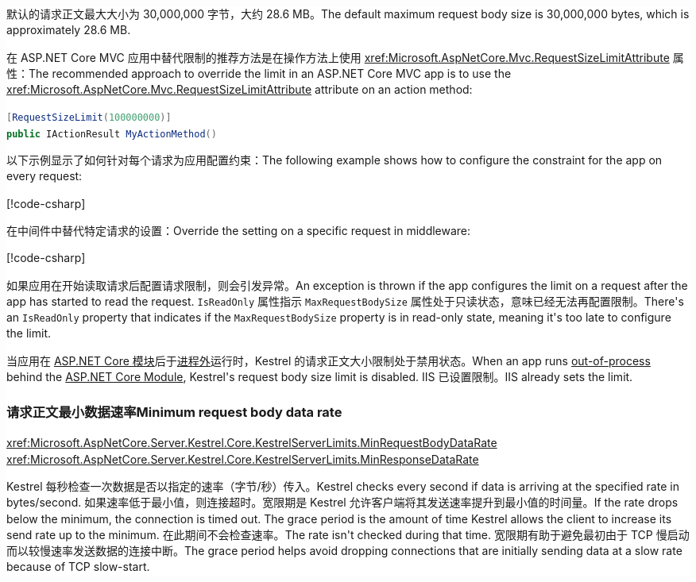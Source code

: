 <span data-ttu-id="dfe8c-132">默认的请求正文最大大小为 30,000,000 字节，大约 28.6 MB。</span><span class="sxs-lookup"><span data-stu-id="dfe8c-132">The default maximum request body size is 30,000,000 bytes, which is approximately 28.6 MB.</span></span>

<span data-ttu-id="dfe8c-133">在 ASP.NET Core MVC 应用中替代限制的推荐方法是在操作方法上使用 <xref:Microsoft.AspNetCore.Mvc.RequestSizeLimitAttribute> 属性：</span><span class="sxs-lookup"><span data-stu-id="dfe8c-133">The recommended approach to override the limit in an ASP.NET Core MVC app is to use the <xref:Microsoft.AspNetCore.Mvc.RequestSizeLimitAttribute> attribute on an action method:</span></span>

```csharp
[RequestSizeLimit(100000000)]
public IActionResult MyActionMethod()
```

<span data-ttu-id="dfe8c-134">以下示例显示了如何针对每个请求为应用配置约束：</span><span class="sxs-lookup"><span data-stu-id="dfe8c-134">The following example shows how to configure the constraint for the app on every request:</span></span>

[!code-csharp[](samples/3.x/KestrelSample/Program.cs?name=snippet_Limits&highlight=5)]

<span data-ttu-id="dfe8c-135">在中间件中替代特定请求的设置：</span><span class="sxs-lookup"><span data-stu-id="dfe8c-135">Override the setting on a specific request in middleware:</span></span>

[!code-csharp[](samples/3.x/KestrelSample/Startup.cs?name=snippet_Limits&highlight=3-4)]

<span data-ttu-id="dfe8c-136">如果应用在开始读取请求后配置请求限制，则会引发异常。</span><span class="sxs-lookup"><span data-stu-id="dfe8c-136">An exception is thrown if the app configures the limit on a request after the app has started to read the request.</span></span> <span data-ttu-id="dfe8c-137">`IsReadOnly` 属性指示 `MaxRequestBodySize` 属性处于只读状态，意味已经无法再配置限制。</span><span class="sxs-lookup"><span data-stu-id="dfe8c-137">There's an `IsReadOnly` property that indicates if the `MaxRequestBodySize` property is in read-only state, meaning it's too late to configure the limit.</span></span>

<span data-ttu-id="dfe8c-138">当应用在 [ASP.NET Core 模块](xref:host-and-deploy/aspnet-core-module)后于[进程外](xref:host-and-deploy/iis/index#out-of-process-hosting-model)运行时，Kestrel 的请求正文大小限制处于禁用状态。</span><span class="sxs-lookup"><span data-stu-id="dfe8c-138">When an app runs [out-of-process](xref:host-and-deploy/iis/index#out-of-process-hosting-model) behind the [ASP.NET Core Module](xref:host-and-deploy/aspnet-core-module), Kestrel's request body size limit is disabled.</span></span> <span data-ttu-id="dfe8c-139">IIS 已设置限制。</span><span class="sxs-lookup"><span data-stu-id="dfe8c-139">IIS already sets the limit.</span></span>

### <a name="minimum-request-body-data-rate"></a><span data-ttu-id="dfe8c-140">请求正文最小数据速率</span><span class="sxs-lookup"><span data-stu-id="dfe8c-140">Minimum request body data rate</span></span>

<xref:Microsoft.AspNetCore.Server.Kestrel.Core.KestrelServerLimits.MinRequestBodyDataRate><br>
<xref:Microsoft.AspNetCore.Server.Kestrel.Core.KestrelServerLimits.MinResponseDataRate>

<span data-ttu-id="dfe8c-141">Kestrel 每秒检查一次数据是否以指定的速率（字节/秒）传入。</span><span class="sxs-lookup"><span data-stu-id="dfe8c-141">Kestrel checks every second if data is arriving at the specified rate in bytes/second.</span></span> <span data-ttu-id="dfe8c-142">如果速率低于最小值，则连接超时。宽限期是 Kestrel 允许客户端将其发送速率提升到最小值的时间量。</span><span class="sxs-lookup"><span data-stu-id="dfe8c-142">If the rate drops below the minimum, the connection is timed out. The grace period is the amount of time Kestrel allows the client to increase its send rate up to the minimum.</span></span> <span data-ttu-id="dfe8c-143">在此期间不会检查速率。</span><span class="sxs-lookup"><span data-stu-id="dfe8c-143">The rate isn't checked during that time.</span></span> <span data-ttu-id="dfe8c-144">宽限期有助于避免最初由于 TCP 慢启动而以较慢速率发送数据的连接中断。</span><span class="sxs-lookup"><span data-stu-id="dfe8c-144">The grace period helps avoid dropping connections that are initially sending data at a slow rate because of TCP slow-start.</span></span>
